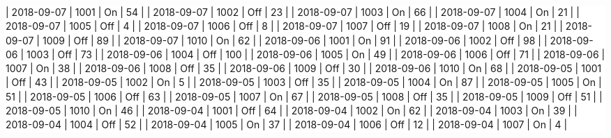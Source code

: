 | 2018-09-07 |         1001 | On               |      54 |
| 2018-09-07 |         1002 | Off              |      23 |
| 2018-09-07 |         1003 | On               |      66 |
| 2018-09-07 |         1004 | On               |      21 |
| 2018-09-07 |         1005 | Off              |       4 |
| 2018-09-07 |         1006 | Off              |       8 |
| 2018-09-07 |         1007 | Off              |      19 |
| 2018-09-07 |         1008 | On               |      21 |
| 2018-09-07 |         1009 | Off              |      89 |
| 2018-09-07 |         1010 | On               |      62 |
| 2018-09-06 |         1001 | On               |      91 |
| 2018-09-06 |         1002 | Off              |      98 |
| 2018-09-06 |         1003 | Off              |      73 |
| 2018-09-06 |         1004 | Off              |     100 |
| 2018-09-06 |         1005 | On               |      49 |
| 2018-09-06 |         1006 | Off              |      71 |
| 2018-09-06 |         1007 | On               |      38 |
| 2018-09-06 |         1008 | Off              |      35 |
| 2018-09-06 |         1009 | Off              |      30 |
| 2018-09-06 |         1010 | On               |      68 |
| 2018-09-05 |         1001 | Off              |      43 |
| 2018-09-05 |         1002 | On               |       5 |
| 2018-09-05 |         1003 | Off              |      35 |
| 2018-09-05 |         1004 | On               |      87 |
| 2018-09-05 |         1005 | On               |      51 |
| 2018-09-05 |         1006 | Off              |      63 |
| 2018-09-05 |         1007 | On               |      67 |
| 2018-09-05 |         1008 | Off              |      35 |
| 2018-09-05 |         1009 | Off              |      51 |
| 2018-09-05 |         1010 | On               |      46 |
| 2018-09-04 |         1001 | Off              |      64 |
| 2018-09-04 |         1002 | On               |      62 |
| 2018-09-04 |         1003 | On               |      39 |
| 2018-09-04 |         1004 | Off              |      52 |
| 2018-09-04 |         1005 | On               |      37 |
| 2018-09-04 |         1006 | Off              |      12 |
| 2018-09-04 |         1007 | On               |       4 |